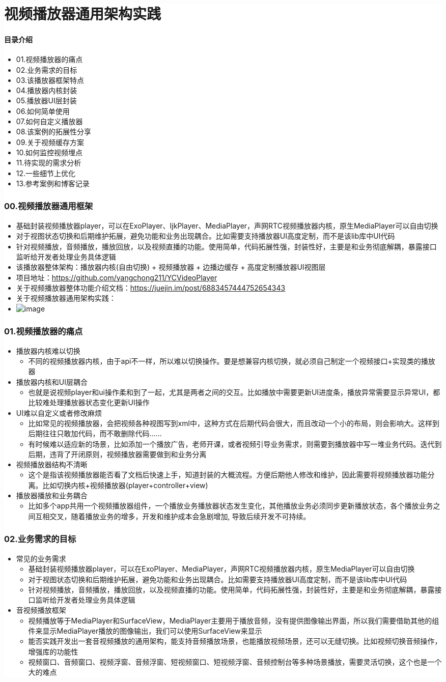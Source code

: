 # 视频播放器通用架构实践
#### 目录介绍
- 01.视频播放器的痛点
- 02.业务需求的目标
- 03.该播放器框架特点
- 04.播放器内核封装
- 05.播放器UI层封装
- 06.如何简单使用
- 07.如何自定义播放器
- 08.该案例的拓展性分享
- 09.关于视频缓存方案
- 10.如何监控视频埋点
- 11.待实现的需求分析
- 12.一些细节上优化
- 13.参考案例和博客记录


### 00.视频播放器通用框架
- 基础封装视频播放器player，可以在ExoPlayer、IjkPlayer、MediaPlayer，声网RTC视频播放器内核，原生MediaPlayer可以自由切换
- 对于视图状态切换和后期维护拓展，避免功能和业务出现耦合。比如需要支持播放器UI高度定制，而不是该lib库中UI代码
- 针对视频播放，音频播放，播放回放，以及视频直播的功能。使用简单，代码拓展性强，封装性好，主要是和业务彻底解耦，暴露接口监听给开发者处理业务具体逻辑
- 该播放器整体架构：播放器内核(自由切换) +  视频播放器 + 边播边缓存 + 高度定制播放器UI视图层
- 项目地址：https://github.com/yangchong211/YCVideoPlayer
- 关于视频播放器整体功能介绍文档：https://juejin.im/post/6883457444752654343
- 关于视频播放器通用架构实践：
- ![image](https://img-blog.csdnimg.cn/20201016173604612.png?x-oss-process=image/watermark,type_ZmFuZ3poZW5naGVpdGk,shadow_10,text_aHR0cHM6Ly9ibG9nLmNzZG4ubmV0L20wXzM3NzAwMjc1,size_16,color_FFFFFF,t_70#pic_center)



### 01.视频播放器的痛点
- 播放器内核难以切换
    - 不同的视频播放器内核，由于api不一样，所以难以切换操作。要是想兼容内核切换，就必须自己制定一个视频接口+实现类的播放器
- 播放器内核和UI层耦合
    - 也就是说视频player和ui操作柔和到了一起，尤其是两者之间的交互。比如播放中需要更新UI进度条，播放异常需要显示异常UI，都比较难处理播放器状态变化更新UI操作
- UI难以自定义或者修改麻烦
    - 比如常见的视频播放器，会把视频各种视图写到xml中，这种方式在后期代码会很大，而且改动一个小的布局，则会影响大。这样到后期往往只敢加代码，而不敢删除代码……
    - 有时候难以适应新的场景，比如添加一个播放广告，老师开课，或者视频引导业务需求，则需要到播放器中写一堆业务代码。迭代到后期，违背了开闭原则，视频播放器需要做到和业务分离
- 视频播放器结构不清晰
    - 这个是指该视频播放器能否看了文档后快速上手，知道封装的大概流程。方便后期他人修改和维护，因此需要将视频播放器功能分离。比如切换内核+视频播放器(player+controller+view)
- 播放器播放和业务耦合
    - 比如多个app共用一个视频播放器组件，一个播放业务播放器状态发生变化，其他播放业务必须同步更新播放状态，各个播放业务之间互相交叉，随着播放业务的增多，开发和维护成本会急剧增加, 导致后续开发不可持续。



### 02.业务需求的目标
- 常见的业务需求
    - 基础封装视频播放器player，可以在ExoPlayer、MediaPlayer，声网RTC视频播放器内核，原生MediaPlayer可以自由切换
    - 对于视图状态切换和后期维护拓展，避免功能和业务出现耦合。比如需要支持播放器UI高度定制，而不是该lib库中UI代码
    - 针对视频播放，音频播放，播放回放，以及视频直播的功能。使用简单，代码拓展性强，封装性好，主要是和业务彻底解耦，暴露接口监听给开发者处理业务具体逻辑
- 音视频播放框架
    - 视频播放等于MediaPlayer和SurfaceView，MediaPlayer主要用于播放音频，没有提供图像输出界面，所以我们需要借助其他的组件来显示MediaPlayer播放的图像输出，我们可以使用SurfaceView来显示
    - 能否实践开发出一套音视频播放的通用架构，能支持音频播放场景，也能播放视频场景，还可以无缝切换。比如视频切换音频操作，增强库的功能性
    - 视频窗口、音频窗口、视频浮窗、音频浮窗、短视频窗口、短视频浮窗、音频控制台等多种场景播放，需要灵活切换，这个也是一个大的难点

